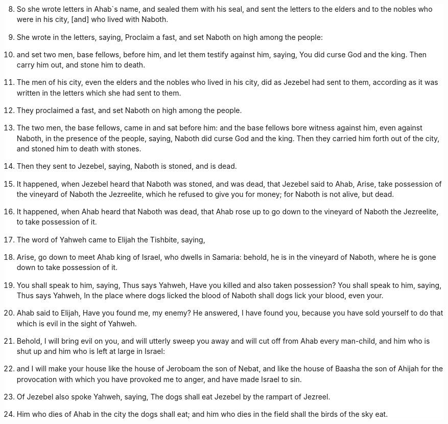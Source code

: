 8. So she wrote letters in Ahab`s name, and sealed them with his seal, and sent the letters to the elders and to the nobles who were in his city, [and] who lived with Naboth.

9. She wrote in the letters, saying, Proclaim a fast, and set Naboth on high among the people:

10. and set two men, base fellows, before him, and let them testify against him, saying, You did curse God and the king. Then carry him out, and stone him to death.

11. The men of his city, even the elders and the nobles who lived in his city, did as Jezebel had sent to them, according as it was written in the letters which she had sent to them.

12. They proclaimed a fast, and set Naboth on high among the people.

13. The two men, the base fellows, came in and sat before him: and the base fellows bore witness against him, even against Naboth, in the presence of the people, saying, Naboth did curse God and the king. Then they carried him forth out of the city, and stoned him to death with stones.

14. Then they sent to Jezebel, saying, Naboth is stoned, and is dead.

15. It happened, when Jezebel heard that Naboth was stoned, and was dead, that Jezebel said to Ahab, Arise, take possession of the vineyard of Naboth the Jezreelite, which he refused to give you for money; for Naboth is not alive, but dead.

16. It happened, when Ahab heard that Naboth was dead, that Ahab rose up to go down to the vineyard of Naboth the Jezreelite, to take possession of it.

17. The word of Yahweh came to Elijah the Tishbite, saying,

18. Arise, go down to meet Ahab king of Israel, who dwells in Samaria: behold, he is in the vineyard of Naboth, where he is gone down to take possession of it.

19. You shall speak to him, saying, Thus says Yahweh, Have you killed and also taken possession? You shall speak to him, saying, Thus says Yahweh, In the place where dogs licked the blood of Naboth shall dogs lick your blood, even your.

20. Ahab said to Elijah, Have you found me, my enemy? He answered, I have found you, because you have sold yourself to do that which is evil in the sight of Yahweh.

21. Behold, I will bring evil on you, and will utterly sweep you away and will cut off from Ahab every man-child, and him who is shut up and him who is left at large in Israel:

22. and I will make your house like the house of Jeroboam the son of Nebat, and like the house of Baasha the son of Ahijah for the provocation with which you have provoked me to anger, and have made Israel to sin.

23. Of Jezebel also spoke Yahweh, saying, The dogs shall eat Jezebel by the rampart of Jezreel.

24. Him who dies of Ahab in the city the dogs shall eat; and him who dies in the field shall the birds of the sky eat.

